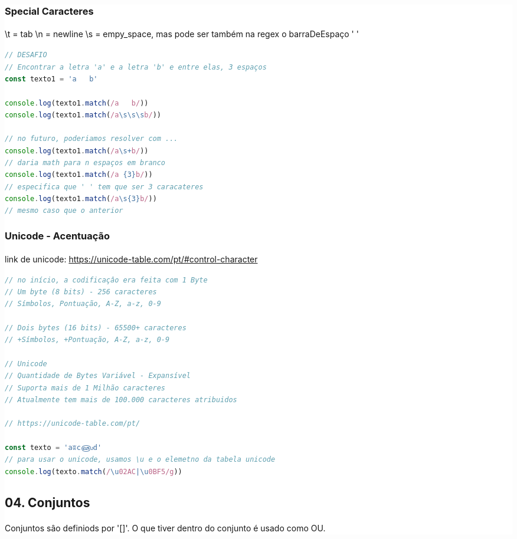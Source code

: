### Special Caracteres

\t = tab
\n = newline
\s = empy_space, mas pode ser também na regex o barraDeEspaço ' '

````javascript
// DESAFIO
// Encontrar a letra 'a' e a letra 'b' e entre elas, 3 espaços
const texto1 = 'a   b'

console.log(texto1.match(/a   b/))
console.log(texto1.match(/a\s\s\sb/))

// no futuro, poderiamos resolver com ...
console.log(texto1.match(/a\s+b/)) 
// daria math para n espaços em branco
console.log(texto1.match(/a {3}b/)) 
// especifica que ' ' tem que ser 3 caracateres
console.log(texto1.match(/a\s{3}b/))
// mesmo caso que o anterior

````

### Unicode - Acentuação

link de unicode: https://unicode-table.com/pt/#control-character

````javascript
// no início, a codificaçâo era feita com 1 Byte
// Um byte (8 bits) - 256 caracteres
// Símbolos, Pontuação, A-Z, a-z, 0-9

// Dois bytes (16 bits) - 65500+ caracteres
// +Símbolos, +Pontuação, A-Z, a-z, 0-9

// Unicode
// Quantidade de Bytes Variável - Expansível
// Suporta mais de 1 Milhão caracteres
// Atualmente tem mais de 100.000 caracteres atribuidos

// https://unicode-table.com/pt/

const texto = 'aʬc௵d'
// para usar o unicode, usamos \u e o elemetno da tabela unicode
console.log(texto.match(/\u02AC|\u0BF5/g))

````
## 04. Conjuntos

Conjuntos sâo definiods por '[]'. 
O que tiver dentro do conjunto é usado como OU.
